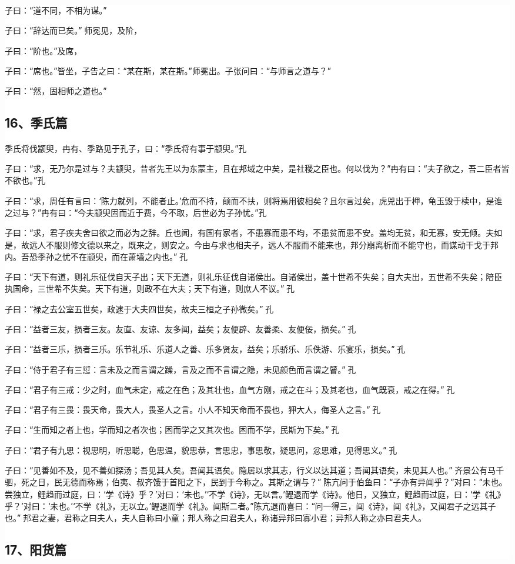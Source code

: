 子曰：“道不同，不相为谋。”

子曰：“辞达而已矣。”
师冕见，及阶，

子曰：“阶也。”及席，

子曰：“席也。”皆坐，子告之曰：“某在斯，某在斯。”师冕出。子张问曰：“与师言之道与？”

子曰：“然，固相师之道也。”

## 16、季氏篇

季氏将伐颛臾，冉有、季路见于孔子，曰：“季氏将有事于颛臾。”孔

子曰：“求，无乃尔是过与？夫颛臾，昔者先王以为东蒙主，且在邦域之中矣，是社稷之臣也。何以伐为？”冉有曰：“夫子欲之，吾二臣者皆不欲也。”孔

子曰：“求，周任有言曰：‘陈力就列，不能者止。’危而不持，颠而不扶，则将焉用彼相矣？且尔言过矣，虎兕出于柙，龟玉毁于椟中，是谁之过与？”冉有曰：“今夫颛臾固而近于费，今不取，后世必为子孙忧。”孔

子曰：“求，君子疾夫舍曰欲之而必为之辞。丘也闻，有国有家者，不患寡而患不均，不患贫而患不安。盖均无贫，和无寡，安无倾。夫如是，故远人不服则修文德以来之，既来之，则安之。今由与求也相夫子，远人不服而不能来也，邦分崩离析而不能守也，而谋动干戈于邦内。吾恐季孙之忧不在颛臾，而在萧墙之内也。”
孔

子曰：“天下有道，则礼乐征伐自天子出；天下无道，则礼乐征伐自诸侯出。自诸侯出，盖十世希不失矣；自大夫出，五世希不失矣；陪臣执国命，三世希不失矣。天下有道，则政不在大夫；天下有道，则庶人不议。”
孔

子曰：“禄之去公室五世矣，政逮于大夫四世矣，故夫三桓之子孙微矣。”
孔

子曰：“益者三友，损者三友。友直、友谅、友多闻，益矣；友便辟、友善柔、友便佞，损矣。”
孔

子曰：“益者三乐，损者三乐。乐节礼乐、乐道人之善、乐多贤友，益矣；乐骄乐、乐佚游、乐宴乐，损矣。”
孔

子曰：“侍于君子有三愆：言未及之而言谓之躁，言及之而不言谓之隐，未见颜色而言谓之瞽。”
孔

子曰：“君子有三戒：少之时，血气未定，戒之在色；及其壮也，血气方刚，戒之在斗；及其老也，血气既衰，戒之在得。”
孔

子曰：“君子有三畏：畏天命，畏大人，畏圣人之言。小人不知天命而不畏也，狎大人，侮圣人之言。”
孔

子曰：“生而知之者上也，学而知之者次也；困而学之又其次也。困而不学，民斯为下矣。”
孔

子曰：“君子有九思：视思明，听思聪，色思温，貌思恭，言思忠，事思敬，疑思问，忿思难，见得思义。”
孔

子曰：“见善如不及，见不善如探汤；吾见其人矣。吾闻其语矣。隐居以求其志，行义以达其道；吾闻其语矣，未见其人也。”
齐景公有马千驷，死之日，民无德而称焉；伯夷、叔齐饿于首阳之下，民到于今称之。其斯之谓与？”
陈亢问于伯鱼曰：“子亦有异闻乎？”对曰：“未也。尝独立，鲤趋而过庭，曰：‘学《诗》乎？’对曰：‘未也。’‘不学《诗》，无以言。’鲤退而学《诗》。他日，又独立，鲤趋而过庭，曰：‘学《礼》乎？’对曰：‘未也。’‘不学《礼》，无以立。’鲤退而学《礼》。闻斯二者。”陈亢退而喜曰：“问一得三，闻《诗》，闻《礼》，又闻君子之远其子也。”
邦君之妻，君称之曰夫人，夫人自称曰小童；邦人称之曰君夫人，称诸异邦曰寡小君；异邦人称之亦曰君夫人。

## 17、阳货篇
